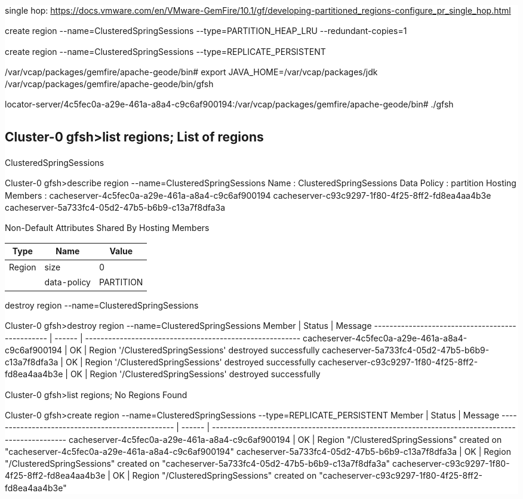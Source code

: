 single hop: https://docs.vmware.com/en/VMware-GemFire/10.1/gf/developing-partitioned_regions-configure_pr_single_hop.html


create region --name=ClusteredSpringSessions --type=PARTITION_HEAP_LRU --redundant-copies=1

create region --name=ClusteredSpringSessions --type=REPLICATE_PERSISTENT


/var/vcap/packages/gemfire/apache-geode/bin# export JAVA_HOME=/var/vcap/packages/jdk
/var/vcap/packages/gemfire/apache-geode/bin/gfsh

locator-server/4c5fec0a-a29e-461a-a8a4-c9c6af900194:/var/vcap/packages/gemfire/apache-geode/bin# ./gfsh


Cluster-0 gfsh>list regions;
List of regions
-----------------------
ClusteredSpringSessions


Cluster-0 gfsh>describe region --name=ClusteredSpringSessions
Name            : ClusteredSpringSessions
Data Policy     : partition
Hosting Members : cacheserver-4c5fec0a-a29e-461a-a8a4-c9c6af900194
                  cacheserver-c93c9297-1f80-4f25-8ff2-fd8ea4aa4b3e
                  cacheserver-5a733fc4-05d2-47b5-b6b9-c13a7f8dfa3a

Non-Default Attributes Shared By Hosting Members

 Type  |    Name     | Value
------ | ----------- | ---------
Region | size        | 0
       | data-policy | PARTITION


destroy region --name=ClusteredSpringSessions

Cluster-0 gfsh>destroy region --name=ClusteredSpringSessions
                     Member                      | Status | Message
------------------------------------------------ | ------ | --------------------------------------------------------
cacheserver-4c5fec0a-a29e-461a-a8a4-c9c6af900194 | OK     | Region '/ClusteredSpringSessions' destroyed successfully
cacheserver-5a733fc4-05d2-47b5-b6b9-c13a7f8dfa3a | OK     | Region '/ClusteredSpringSessions' destroyed successfully
cacheserver-c93c9297-1f80-4f25-8ff2-fd8ea4aa4b3e | OK     | Region '/ClusteredSpringSessions' destroyed successfully

Cluster-0 gfsh>list regions;
No Regions Found

Cluster-0 gfsh>create region --name=ClusteredSpringSessions --type=REPLICATE_PERSISTENT
                     Member                      | Status | Message
------------------------------------------------ | ------ | -----------------------------------------------------------------------------------------------
cacheserver-4c5fec0a-a29e-461a-a8a4-c9c6af900194 | OK     | Region "/ClusteredSpringSessions" created on "cacheserver-4c5fec0a-a29e-461a-a8a4-c9c6af900194"
cacheserver-5a733fc4-05d2-47b5-b6b9-c13a7f8dfa3a | OK     | Region "/ClusteredSpringSessions" created on "cacheserver-5a733fc4-05d2-47b5-b6b9-c13a7f8dfa3a"
cacheserver-c93c9297-1f80-4f25-8ff2-fd8ea4aa4b3e | OK     | Region "/ClusteredSpringSessions" created on "cacheserver-c93c9297-1f80-4f25-8ff2-fd8ea4aa4b3e"
